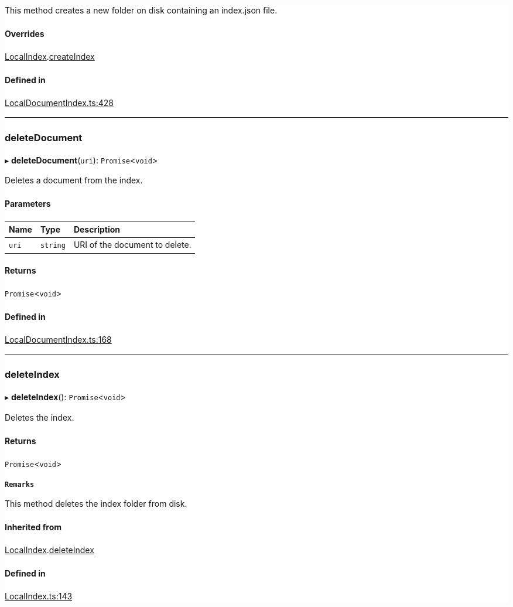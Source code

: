 This method creates a new folder on disk containing an index.json file.

#### Overrides

[LocalIndex](LocalIndex.md).[createIndex](LocalIndex.md#createindex)

#### Defined in

[LocalDocumentIndex.ts:428](https://github.com/bartonmalow/vectra/blob/418123d/src/LocalDocumentIndex.ts#L428)

___

### deleteDocument

▸ **deleteDocument**(`uri`): `Promise`\<`void`\>

Deletes a document from the index.

#### Parameters

| Name | Type | Description |
| :------ | :------ | :------ |
| `uri` | `string` | URI of the document to delete. |

#### Returns

`Promise`\<`void`\>

#### Defined in

[LocalDocumentIndex.ts:168](https://github.com/bartonmalow/vectra/blob/418123d/src/LocalDocumentIndex.ts#L168)

___

### deleteIndex

▸ **deleteIndex**(): `Promise`\<`void`\>

Deletes the index.

#### Returns

`Promise`\<`void`\>

**`Remarks`**

This method deletes the index folder from disk.

#### Inherited from

[LocalIndex](LocalIndex.md).[deleteIndex](LocalIndex.md#deleteindex)

#### Defined in

[LocalIndex.ts:143](https://github.com/bartonmalow/vectra/blob/418123d/src/LocalIndex.ts#L143)
